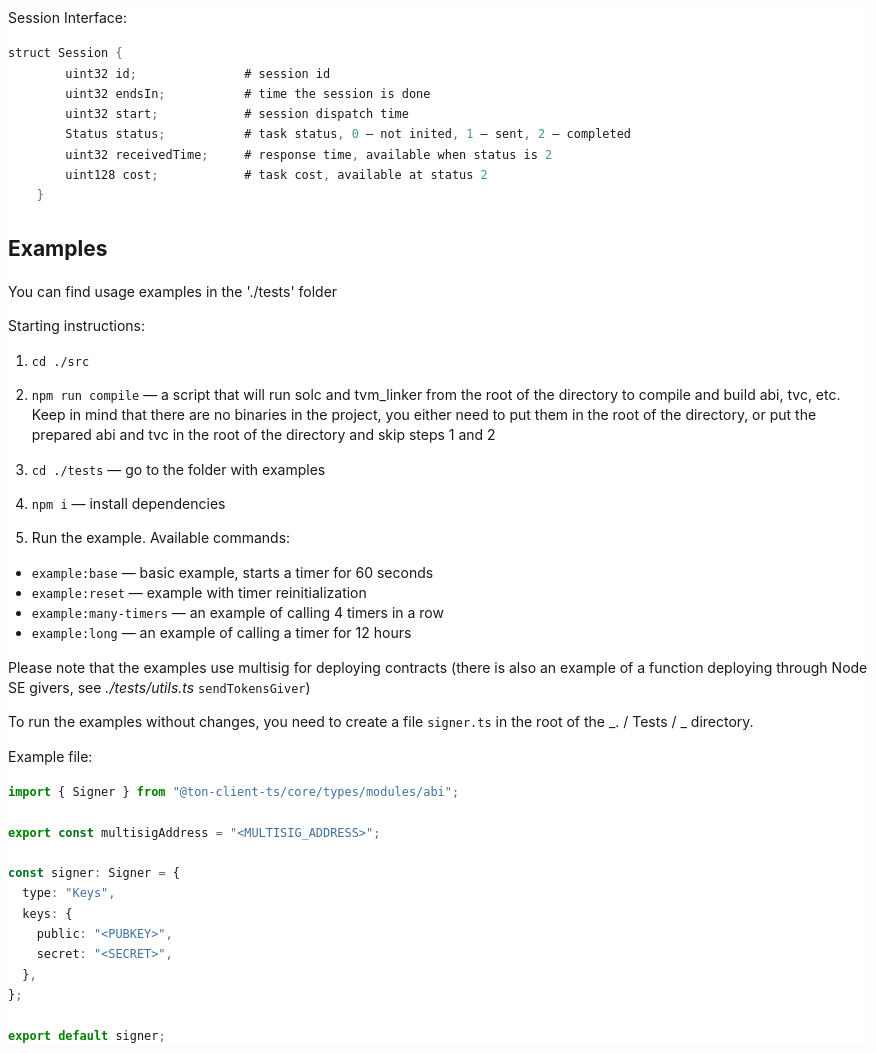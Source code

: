 Session Interface:

```java
struct Session {
        uint32 id;               # session id
        uint32 endsIn;           # time the session is done
        uint32 start;            # session dispatch time
        Status status;           # task status, 0 — not inited, 1 — sent, 2 — completed
        uint32 receivedTime;     # response time, available when status is 2
        uint128 cost;            # task cost, available at status 2
    }
```

## Examples

You can find usage examples in the './tests' folder

Starting instructions:

1. `cd ./src`
2. `npm run compile` — a script that will run solc and tvm_linker from the root of the directory to compile and build abi, tvc, etc. Keep in mind that there are no binaries in the project, you either need to put them in the root of the directory, or put the prepared abi and tvc in the root of the directory and skip steps 1 and 2

3. `cd ./tests` — go to the folder with examples
4. `npm i` — install dependencies
5. Run the example. Available commands:

- `example:base` — basic example, starts a timer for 60 seconds
- `example:reset` — example with timer reinitialization
- `example:many-timers` — an example of calling 4 timers in a row
- `example:long` — an example of calling a timer for 12 hours

Please note that the examples use multisig for deploying contracts (there is also an example of a function deploying through Node SE givers, see _./tests/utils.ts_ `sendTokensGiver`)

To run the examples without changes, you need to create a file `signer.ts` in the root of the _. / Tests / _ directory.

Example file:

```typescript
import { Signer } from "@ton-client-ts/core/types/modules/abi";

export const multisigAddress = "<MULTISIG_ADDRESS>";

const signer: Signer = {
  type: "Keys",
  keys: {
    public: "<PUBKEY>",
    secret: "<SECRET>",
  },
};

export default signer;
```
